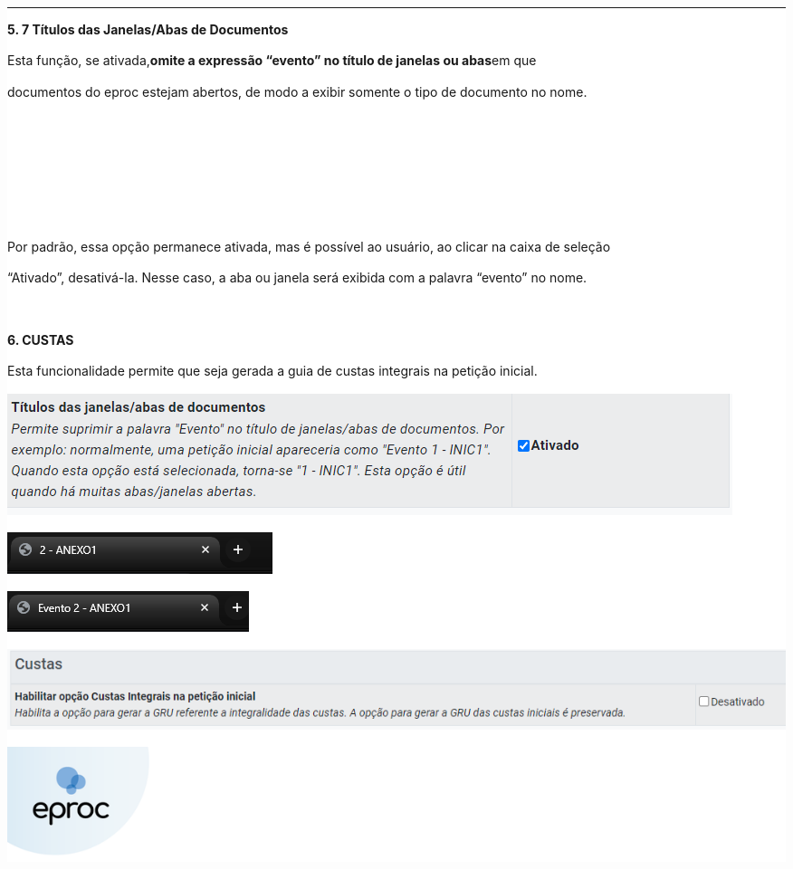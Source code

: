 
---

**5. 7 Títulos das Janelas/Abas de Documentos**

Esta função, se ativada,**omite a expressão “evento” no título de janelas ou abas**em que

documentos do eproc estejam abertos, de modo a exibir somente o tipo de documento no nome.

​

​

​

​

Por padrão, essa opção permanece ativada, mas é possível ao usuário, ao clicar na caixa de seleção

“Ativado”, desativá-la. Nesse caso, a aba ou janela será exibida com a palavra “evento” no nome.

​

**6. CUSTAS**

Esta funcionalidade permite que seja gerada a guia de custas integrais na petição inicial.

![Imagem Imagem_591](../imgs/Imagem_591.png)

![Imagem Imagem_592](../imgs/Imagem_592.png)

![Imagem Imagem_593](../imgs/Imagem_593.png)

![Imagem Imagem_594](../imgs/Imagem_594.png)

![Imagem Imagem_43](../imgs/Imagem_43.png)
